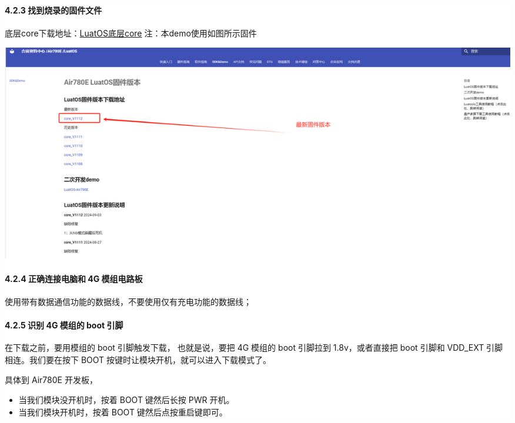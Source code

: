 #### 4.2.3 **找到烧录的固件文件**

底层core下载地址：[LuatOS底层core](https://docs.openluat.com/air780e/luatos/firmware/)  注：本demo使用如图所示固件

![](image/LButb6jEqoA7zIxGLHhcaSFnndf.png)

#### 4.2.4 **正确连接电脑和 4G 模组电路板**

使用带有数据通信功能的数据线，不要使用仅有充电功能的数据线；

#### 4.2.5 **识别 4G 模组的 boot 引脚**

在下载之前，要用模组的 boot 引脚触发下载， 也就是说，要把 4G 模组的 boot 引脚拉到 1.8v，或者直接把 boot 引脚和 VDD_EXT 引脚相连。我们要在按下 BOOT 按键时让模块开机，就可以进入下载模式了。

具体到 Air780E 开发板，

- 当我们模块没开机时，按着 BOOT 键然后长按 PWR 开机。
- 当我们模块开机时，按着 BOOT 键然后点按重启键即可。
